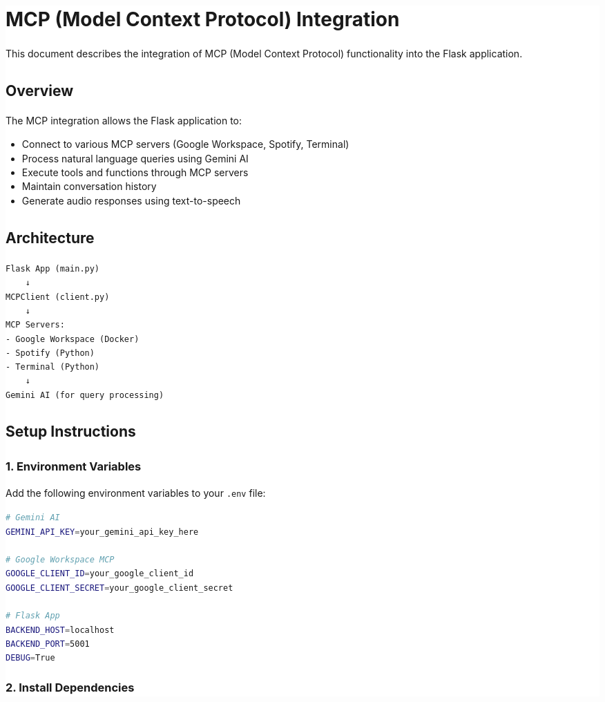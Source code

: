 # MCP (Model Context Protocol) Integration

This document describes the integration of MCP (Model Context Protocol) functionality into the Flask application.

## Overview

The MCP integration allows the Flask application to:

-   Connect to various MCP servers (Google Workspace, Spotify, Terminal)
-   Process natural language queries using Gemini AI
-   Execute tools and functions through MCP servers
-   Maintain conversation history
-   Generate audio responses using text-to-speech

## Architecture

```
Flask App (main.py)
    ↓
MCPClient (client.py)
    ↓
MCP Servers:
- Google Workspace (Docker)
- Spotify (Python)
- Terminal (Python)
    ↓
Gemini AI (for query processing)
```

## Setup Instructions

### 1. Environment Variables

Add the following environment variables to your `.env` file:

```bash
# Gemini AI
GEMINI_API_KEY=your_gemini_api_key_here

# Google Workspace MCP
GOOGLE_CLIENT_ID=your_google_client_id
GOOGLE_CLIENT_SECRET=your_google_client_secret

# Flask App
BACKEND_HOST=localhost
BACKEND_PORT=5001
DEBUG=True
```

### 2. Install Dependencies
